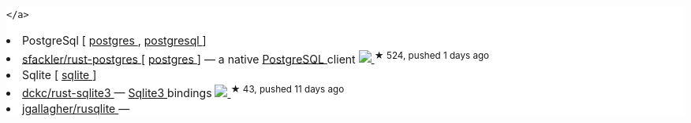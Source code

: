     </a>
   </li>
   <li>
    PostgreSql [
    <a href="https://crates.io/keywords/postgres">
     postgres
    </a>
    ,
    <a href="https://crates.io/keywords/postgresql">
     postgresql
    </a>
    ]
   </li>
   <li>
    <a href="https://github.com/sfackler/rust-postgres">
     sfackler/rust-postgres
    </a>
    [
    <a href="https://crates.io/crates/postgres/">
     postgres
    </a>
    ] — a native
    <a href="http://www.postgresql.org">
     PostgreSQL
    </a>
    client
    <a href="https://travis-ci.org/sfackler/rust-postgres">
     <img src="https://travis-ci.org/sfackler/rust-postgres.svg?branch=master"/>
    </a>
    <sup>
     &#9733 524, pushed 1 days ago
    </sup>
   </li>
   <li>
    Sqlite [
    <a href="https://crates.io/keywords/sqlite">
     sqlite
    </a>
    ]
   </li>
   <li>
    <a href="https://github.com/dckc/rust-sqlite3">
     dckc/rust-sqlite3
    </a>
    —
    <a href="http://www.sqlite.org/">
     Sqlite3
    </a>
    bindings
    <a href="https://travis-ci.org/dckc/rust-sqlite3">
     <img src="https://travis-ci.org/dckc/rust-sqlite3.svg?branch=master"/>
    </a>
    <sup>
     &#9733 43, pushed 11 days ago
    </sup>
   </li>
   <li>
    <a href="https://github.com/jgallagher/rusqlite">
     jgallagher/rusqlite
    </a>
    —
    <a href="http://www.sqlite.org/">